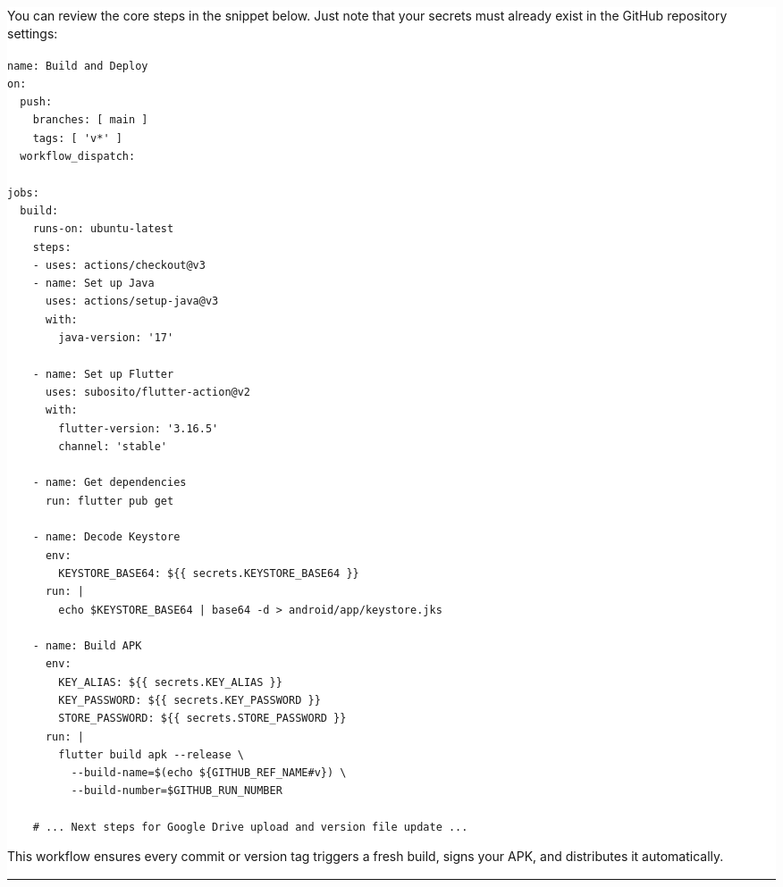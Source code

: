You can review the core steps in the snippet below. Just note that your secrets must already exist in the GitHub repository settings:

```
name: Build and Deploy
on:
  push:
    branches: [ main ]
    tags: [ 'v*' ]
  workflow_dispatch:

jobs:
  build:
    runs-on: ubuntu-latest
    steps:
    - uses: actions/checkout@v3
    - name: Set up Java
      uses: actions/setup-java@v3
      with:
        java-version: '17'

    - name: Set up Flutter
      uses: subosito/flutter-action@v2
      with:
        flutter-version: '3.16.5'
        channel: 'stable'

    - name: Get dependencies
      run: flutter pub get

    - name: Decode Keystore
      env:
        KEYSTORE_BASE64: ${{ secrets.KEYSTORE_BASE64 }}
      run: |
        echo $KEYSTORE_BASE64 | base64 -d > android/app/keystore.jks

    - name: Build APK
      env:
        KEY_ALIAS: ${{ secrets.KEY_ALIAS }}
        KEY_PASSWORD: ${{ secrets.KEY_PASSWORD }}
        STORE_PASSWORD: ${{ secrets.STORE_PASSWORD }}
      run: |
        flutter build apk --release \
          --build-name=$(echo ${GITHUB_REF_NAME#v}) \
          --build-number=$GITHUB_RUN_NUMBER

    # ... Next steps for Google Drive upload and version file update ...
```

This workflow ensures every commit or version tag triggers a fresh build, signs your APK, and distributes it automatically.

---
